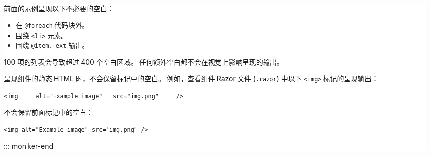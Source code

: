 前面的示例呈现以下不必要的空白：

* 在 `@foreach` 代码块外。
* 围绕 `<li>` 元素。
* 围绕 `@item.Text` 输出。

100 项的列表会导致超过 400 个空白区域。 任何额外空白都不会在视觉上影响呈现的输出。

呈现组件的静态 HTML 时，不会保留标记中的空白。 例如，查看组件 Razor 文件 (`.razor`) 中以下 `<img>` 标记的呈现输出：

```razor
<img     alt="Example image"   src="img.png"     />
```

不会保留前面标记中的空白：

```razor
<img alt="Example image" src="img.png" />
```

::: moniker-end


[1]: <xref:mvc/views/razor#code>
[2]: <xref:mvc/views/razor#using>
[3]: <xref:mvc/views/razor#attributes>
[4]: <xref:mvc/views/razor#ref>
[5]: <xref:mvc/views/razor#key>
[6]: <xref:mvc/views/razor#inherits>
[7]: <xref:mvc/views/razor#attribute>
[8]: <xref:mvc/views/razor#namespace>
[9]: <xref:mvc/views/razor#page>
[10]: <xref:mvc/views/razor#bind>
